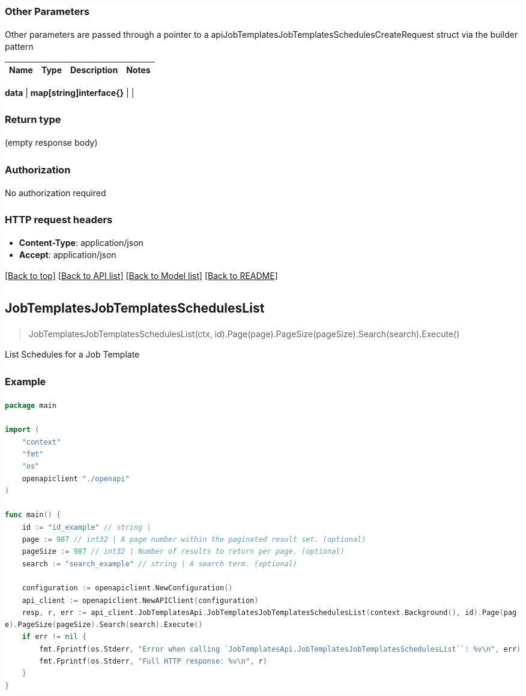 ### Other Parameters

Other parameters are passed through a pointer to a apiJobTemplatesJobTemplatesSchedulesCreateRequest struct via the builder pattern


Name | Type | Description  | Notes
------------- | ------------- | ------------- | -------------

 **data** | **map[string]interface{}** |  | 

### Return type

 (empty response body)

### Authorization

No authorization required

### HTTP request headers

- **Content-Type**: application/json
- **Accept**: application/json

[[Back to top]](#) [[Back to API list]](../README.md#documentation-for-api-endpoints)
[[Back to Model list]](../README.md#documentation-for-models)
[[Back to README]](../README.md)


## JobTemplatesJobTemplatesSchedulesList

> JobTemplatesJobTemplatesSchedulesList(ctx, id).Page(page).PageSize(pageSize).Search(search).Execute()

 List Schedules for a Job Template



### Example

```go
package main

import (
    "context"
    "fmt"
    "os"
    openapiclient "./openapi"
)

func main() {
    id := "id_example" // string | 
    page := 987 // int32 | A page number within the paginated result set. (optional)
    pageSize := 987 // int32 | Number of results to return per page. (optional)
    search := "search_example" // string | A search term. (optional)

    configuration := openapiclient.NewConfiguration()
    api_client := openapiclient.NewAPIClient(configuration)
    resp, r, err := api_client.JobTemplatesApi.JobTemplatesJobTemplatesSchedulesList(context.Background(), id).Page(page).PageSize(pageSize).Search(search).Execute()
    if err != nil {
        fmt.Fprintf(os.Stderr, "Error when calling `JobTemplatesApi.JobTemplatesJobTemplatesSchedulesList``: %v\n", err)
        fmt.Fprintf(os.Stderr, "Full HTTP response: %v\n", r)
    }
}
```

